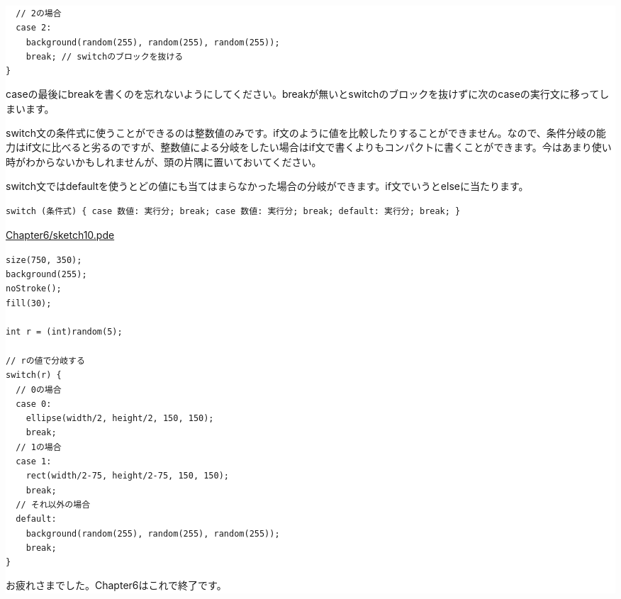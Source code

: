 ```processing
  // 2の場合
  case 2:
    background(random(255), random(255), random(255));
    break; // switchのブロックを抜ける
}
```

caseの最後にbreakを書くのを忘れないようにしてください。breakが無いとswitchのブロックを抜けずに次のcaseの実行文に移ってしまいます。

switch文の条件式に使うことができるのは整数値のみです。if文のように値を比較したりすることができません。なので、条件分岐の能力はif文に比べると劣るのですが、整数値による分岐をしたい場合はif文で書くよりもコンパクトに書くことができます。今はあまり使い時がわからないかもしれませんが、頭の片隅に置いておいてください。

switch文ではdefaultを使うとどの値にも当てはまらなかった場合の分岐ができます。if文でいうとelseに当たります。

`
switch (条件式) {
  case 数値:
    実行分;
    break;
  case 数値:
    実行分;
    break;
  default:
    実行分;
    break;
}
`

<iframe src="/samples/tutorial/Chapter6/sketch10.html" class="sample-sketch"></iframe>

[Chapter6/sketch10.pde](github:Chapter6/sketch10/sketch10.pde)

```processing
size(750, 350);
background(255);
noStroke();
fill(30);

int r = (int)random(5);

// rの値で分岐する
switch(r) {
  // 0の場合
  case 0:
    ellipse(width/2, height/2, 150, 150);
    break;
  // 1の場合
  case 1:
    rect(width/2-75, height/2-75, 150, 150);
    break;
  // それ以外の場合
  default:
    background(random(255), random(255), random(255));
    break;
}
```

お疲れさまでした。Chapter6はこれで終了です。
